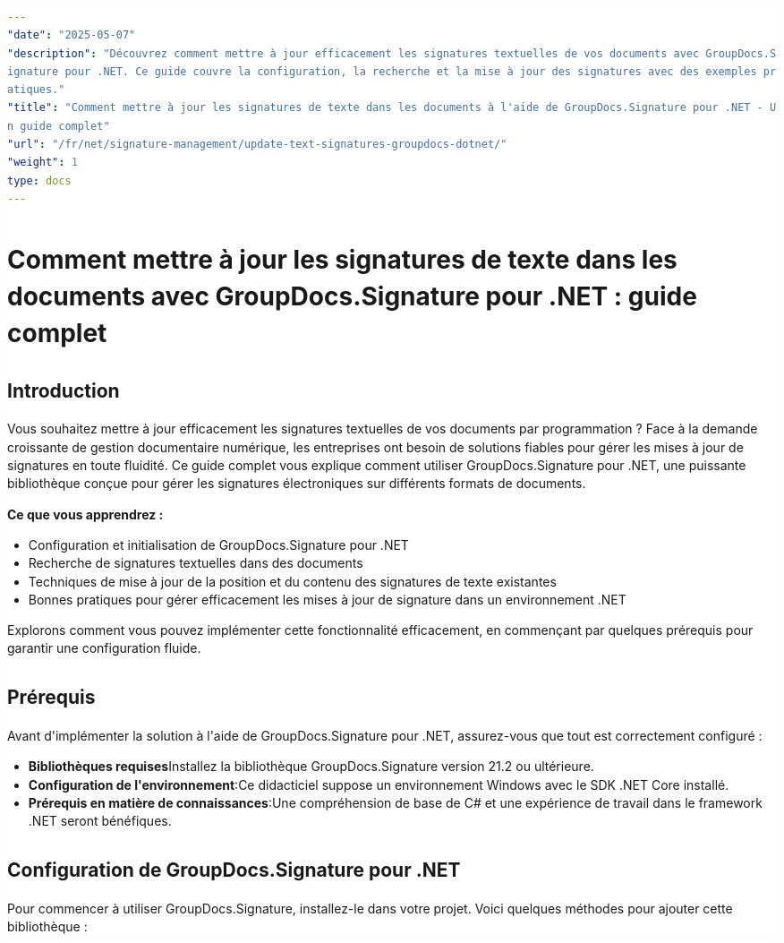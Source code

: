 ```yaml
---
"date": "2025-05-07"
"description": "Découvrez comment mettre à jour efficacement les signatures textuelles de vos documents avec GroupDocs.Signature pour .NET. Ce guide couvre la configuration, la recherche et la mise à jour des signatures avec des exemples pratiques."
"title": "Comment mettre à jour les signatures de texte dans les documents à l'aide de GroupDocs.Signature pour .NET - Un guide complet"
"url": "/fr/net/signature-management/update-text-signatures-groupdocs-dotnet/"
"weight": 1
type: docs
---
```

# Comment mettre à jour les signatures de texte dans les documents avec GroupDocs.Signature pour .NET : guide complet

## Introduction

Vous souhaitez mettre à jour efficacement les signatures textuelles de vos documents par programmation ? Face à la demande croissante de gestion documentaire numérique, les entreprises ont besoin de solutions fiables pour gérer les mises à jour de signatures en toute fluidité. Ce guide complet vous explique comment utiliser GroupDocs.Signature pour .NET, une puissante bibliothèque conçue pour gérer les signatures électroniques sur différents formats de documents.

**Ce que vous apprendrez :**
- Configuration et initialisation de GroupDocs.Signature pour .NET
- Recherche de signatures textuelles dans des documents
- Techniques de mise à jour de la position et du contenu des signatures de texte existantes
- Bonnes pratiques pour gérer efficacement les mises à jour de signature dans un environnement .NET

Explorons comment vous pouvez implémenter cette fonctionnalité efficacement, en commençant par quelques prérequis pour garantir une configuration fluide.

## Prérequis

Avant d'implémenter la solution à l'aide de GroupDocs.Signature pour .NET, assurez-vous que tout est correctement configuré :

- **Bibliothèques requises**Installez la bibliothèque GroupDocs.Signature version 21.2 ou ultérieure.
- **Configuration de l'environnement**:Ce didacticiel suppose un environnement Windows avec le SDK .NET Core installé.
- **Prérequis en matière de connaissances**:Une compréhension de base de C# et une expérience de travail dans le framework .NET seront bénéfiques.

## Configuration de GroupDocs.Signature pour .NET

Pour commencer à utiliser GroupDocs.Signature, installez-le dans votre projet. Voici quelques méthodes pour ajouter cette bibliothèque :

